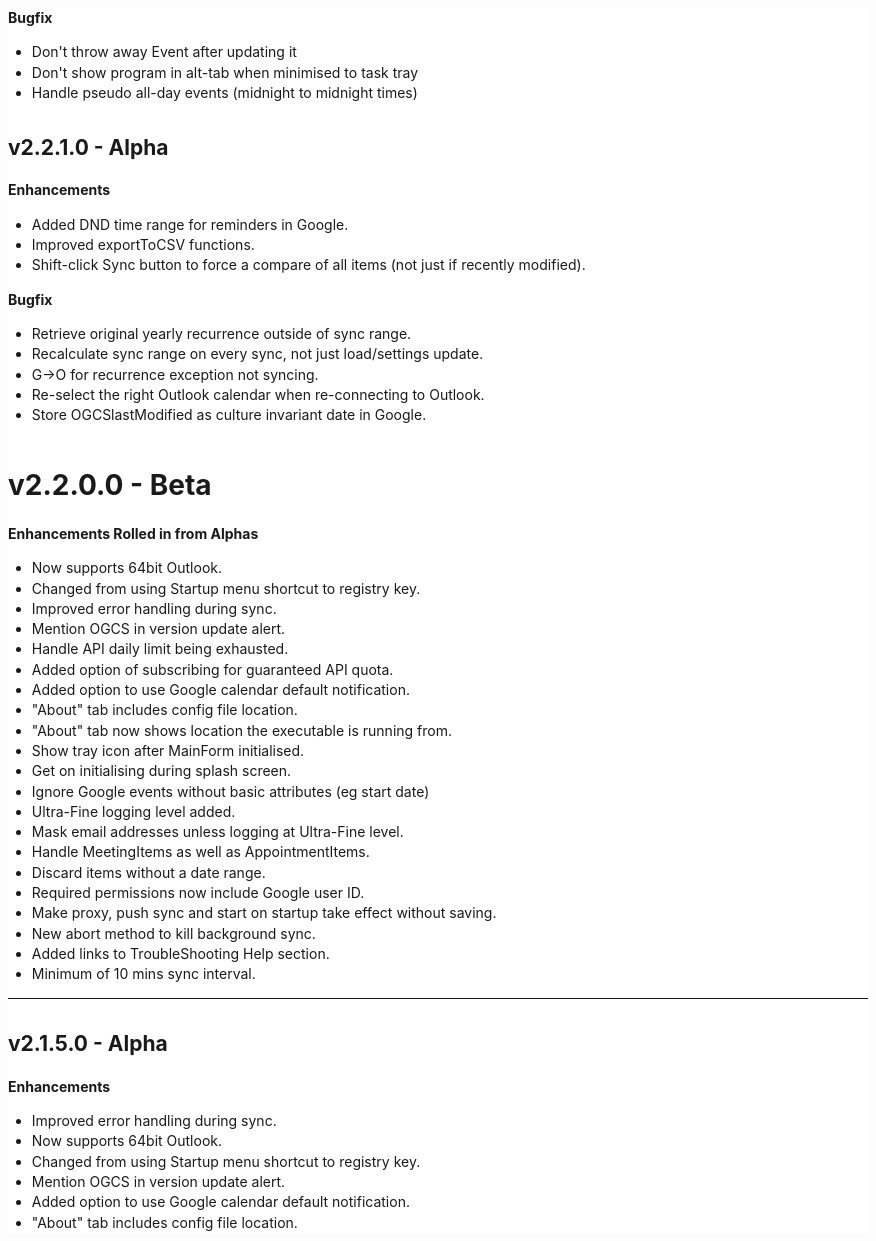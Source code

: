 **Bugfix**
- Don't throw away Event after updating it
- Don't show program in alt-tab when minimised to task tray
- Handle pseudo all-day events (midnight to midnight times)

## v2.2.1.0 - Alpha
**Enhancements**
- Added DND time range for reminders in Google.
- Improved exportToCSV functions.
- Shift-click Sync button to force a compare of all items (not just if recently modified).

**Bugfix**
- Retrieve original yearly recurrence outside of sync range.
- Recalculate sync range on every sync, not just load/settings update.
- G->O for recurrence exception not syncing.
- Re-select the right Outlook calendar when re-connecting to Outlook.
- Store OGCSlastModified as culture invariant date in Google.

# v2.2.0.0 - Beta
**Enhancements Rolled in from Alphas**
- Now supports 64bit Outlook.
- Changed from using Startup menu shortcut to registry key.
- Improved error handling during sync.
- Mention OGCS in version update alert.
- Handle API daily limit being exhausted.
- Added option of subscribing for guaranteed API quota.
- Added option to use Google calendar default notification.
- "About" tab includes config file location.
- "About" tab now shows location the executable is running from.
- Show tray icon after MainForm initialised.
- Get on initialising during splash screen.
- Ignore Google events without basic attributes (eg start date)
- Ultra-Fine logging level added.
- Mask email addresses unless logging at Ultra-Fine level.
- Handle MeetingItems as well as AppointmentItems.
- Discard items without a date range.
- Required permissions now include Google user ID.
- Make proxy, push sync and start on startup take effect without saving.
- New abort method to kill background sync.
- Added links to TroubleShooting Help section.
- Minimum of 10 mins sync interval.
----
## v2.1.5.0 - Alpha
**Enhancements**
- Improved error handling during sync.
- Now supports 64bit Outlook.
- Changed from using Startup menu shortcut to registry key.
- Mention OGCS in version update alert.
- Added option to use Google calendar default notification.
- "About" tab includes config file location.
